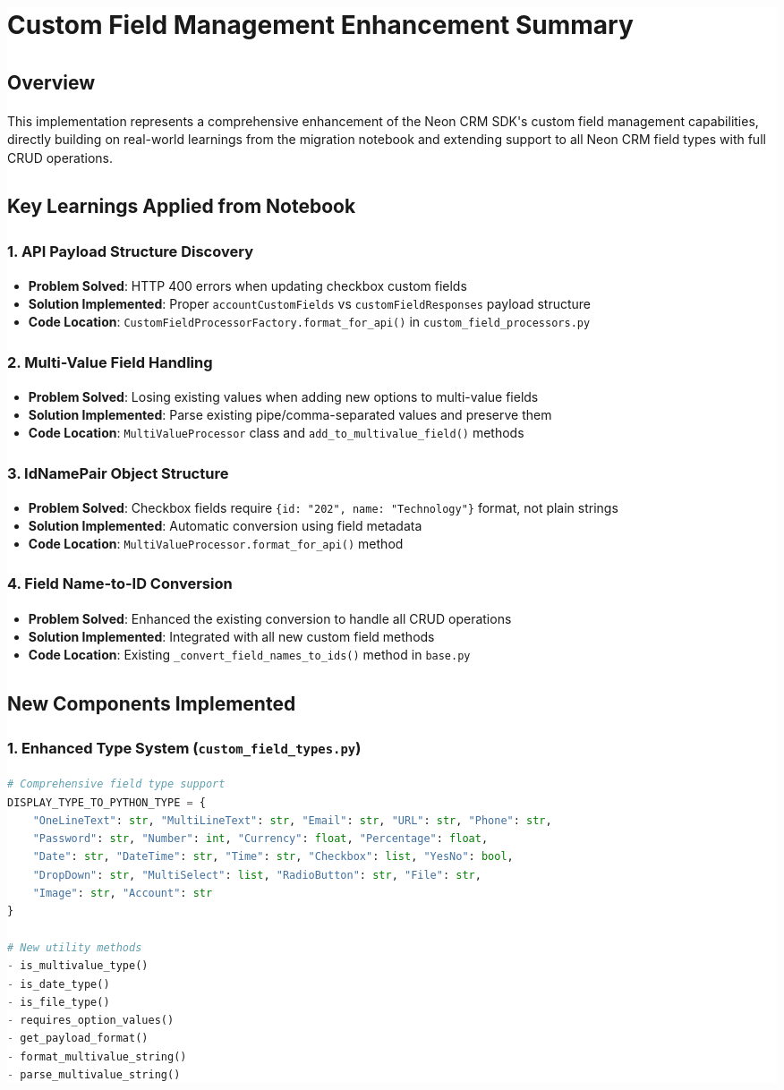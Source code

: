 # Custom Field Management Enhancement Summary

## Overview

This implementation represents a comprehensive enhancement of the Neon CRM SDK's custom field management capabilities, directly building on real-world learnings from the migration notebook and extending support to all Neon CRM field types with full CRUD operations.

## Key Learnings Applied from Notebook

### 1. **API Payload Structure Discovery**
- **Problem Solved**: HTTP 400 errors when updating checkbox custom fields
- **Solution Implemented**: Proper `accountCustomFields` vs `customFieldResponses` payload structure
- **Code Location**: `CustomFieldProcessorFactory.format_for_api()` in `custom_field_processors.py`

### 2. **Multi-Value Field Handling**
- **Problem Solved**: Losing existing values when adding new options to multi-value fields
- **Solution Implemented**: Parse existing pipe/comma-separated values and preserve them
- **Code Location**: `MultiValueProcessor` class and `add_to_multivalue_field()` methods

### 3. **IdNamePair Object Structure**
- **Problem Solved**: Checkbox fields require `{id: "202", name: "Technology"}` format, not plain strings
- **Solution Implemented**: Automatic conversion using field metadata
- **Code Location**: `MultiValueProcessor.format_for_api()` method

### 4. **Field Name-to-ID Conversion**
- **Problem Solved**: Enhanced the existing conversion to handle all CRUD operations
- **Solution Implemented**: Integrated with all new custom field methods
- **Code Location**: Existing `_convert_field_names_to_ids()` method in `base.py`

## New Components Implemented

### 1. **Enhanced Type System** (`custom_field_types.py`)

```python
# Comprehensive field type support
DISPLAY_TYPE_TO_PYTHON_TYPE = {
    "OneLineText": str, "MultiLineText": str, "Email": str, "URL": str, "Phone": str,
    "Password": str, "Number": int, "Currency": float, "Percentage": float,
    "Date": str, "DateTime": str, "Time": str, "Checkbox": list, "YesNo": bool,
    "DropDown": str, "MultiSelect": list, "RadioButton": str, "File": str,
    "Image": str, "Account": str
}

# New utility methods
- is_multivalue_type()
- is_date_type()
- is_file_type()
- requires_option_values()
- get_payload_format()
- format_multivalue_string()
- parse_multivalue_string()
```
